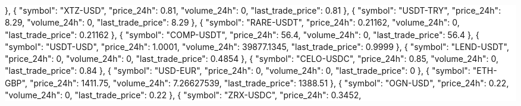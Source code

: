   },
  {
    "symbol": "XTZ-USD",
    "price_24h": 0.81,
    "volume_24h": 0,
    "last_trade_price": 0.81
  },
  {
    "symbol": "USDT-TRY",
    "price_24h": 8.29,
    "volume_24h": 0,
    "last_trade_price": 8.29
  },
  {
    "symbol": "RARE-USDT",
    "price_24h": 0.21162,
    "volume_24h": 0,
    "last_trade_price": 0.21162
  },
  {
    "symbol": "COMP-USDT",
    "price_24h": 56.4,
    "volume_24h": 0,
    "last_trade_price": 56.4
  },
  {
    "symbol": "USDT-USD",
    "price_24h": 1.0001,
    "volume_24h": 39877.1345,
    "last_trade_price": 0.9999
  },
  {
    "symbol": "LEND-USDT",
    "price_24h": 0,
    "volume_24h": 0,
    "last_trade_price": 0.4854
  },
  {
    "symbol": "CELO-USDC",
    "price_24h": 0.85,
    "volume_24h": 0,
    "last_trade_price": 0.84
  },
  {
    "symbol": "USD-EUR",
    "price_24h": 0,
    "volume_24h": 0,
    "last_trade_price": 0
  },
  {
    "symbol": "ETH-GBP",
    "price_24h": 1411.75,
    "volume_24h": 7.26627539,
    "last_trade_price": 1388.51
  },
  {
    "symbol": "OGN-USD",
    "price_24h": 0.22,
    "volume_24h": 0,
    "last_trade_price": 0.22
  },
  {
    "symbol": "ZRX-USDC",
    "price_24h": 0.3452,